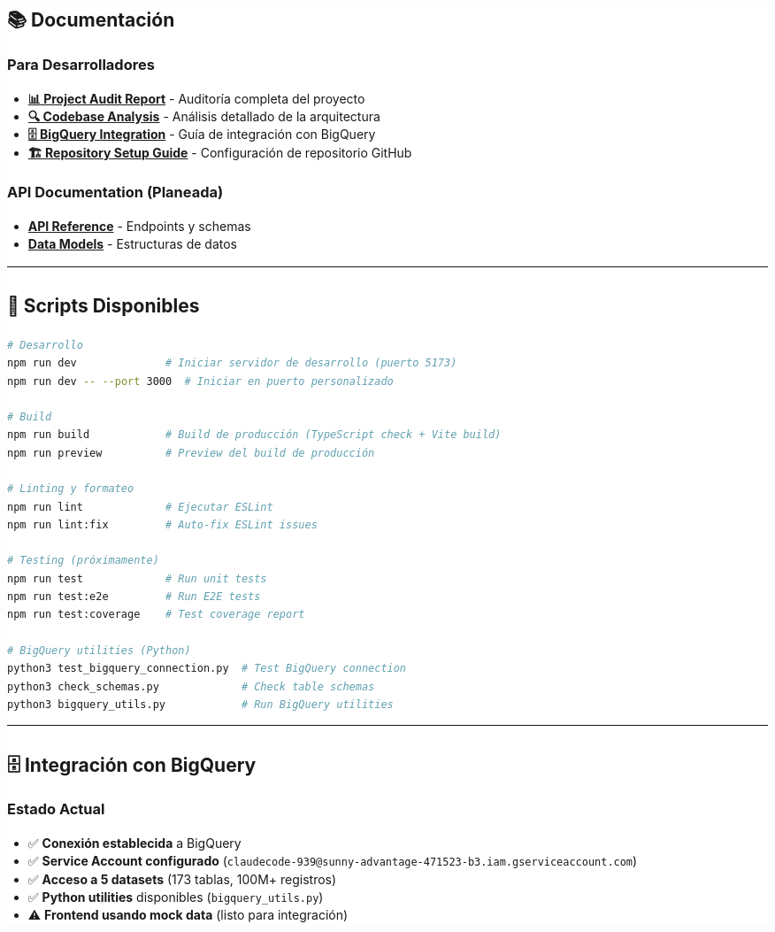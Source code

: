 
## 📚 Documentación

### Para Desarrolladores

- **[📊 Project Audit Report](PROJECT_AUDIT_REPORT.md)** - Auditoría completa del proyecto
- **[🔍 Codebase Analysis](CODEBASE_ANALYSIS.md)** - Análisis detallado de la arquitectura
- **[🗄️ BigQuery Integration](BIGQUERY_README.md)** - Guía de integración con BigQuery
- **[🏗️ Repository Setup Guide](REPOSITORY_SETUP_GUIDE.md)** - Configuración de repositorio GitHub

### API Documentation (Planeada)

- **[API Reference](docs/API.md)** - Endpoints y schemas
- **[Data Models](docs/DATA_MODELS.md)** - Estructuras de datos

---

## 🔧 Scripts Disponibles

```bash
# Desarrollo
npm run dev              # Iniciar servidor de desarrollo (puerto 5173)
npm run dev -- --port 3000  # Iniciar en puerto personalizado

# Build
npm run build            # Build de producción (TypeScript check + Vite build)
npm run preview          # Preview del build de producción

# Linting y formateo
npm run lint             # Ejecutar ESLint
npm run lint:fix         # Auto-fix ESLint issues

# Testing (próximamente)
npm run test             # Run unit tests
npm run test:e2e         # Run E2E tests
npm run test:coverage    # Test coverage report

# BigQuery utilities (Python)
python3 test_bigquery_connection.py  # Test BigQuery connection
python3 check_schemas.py             # Check table schemas
python3 bigquery_utils.py            # Run BigQuery utilities
```

---

## 🗄️ Integración con BigQuery

### Estado Actual

- ✅ **Conexión establecida** a BigQuery
- ✅ **Service Account configurado** (`claudecode-939@sunny-advantage-471523-b3.iam.gserviceaccount.com`)
- ✅ **Acceso a 5 datasets** (173 tablas, 100M+ registros)
- ✅ **Python utilities** disponibles (`bigquery_utils.py`)
- ⚠️ **Frontend usando mock data** (listo para integración)

